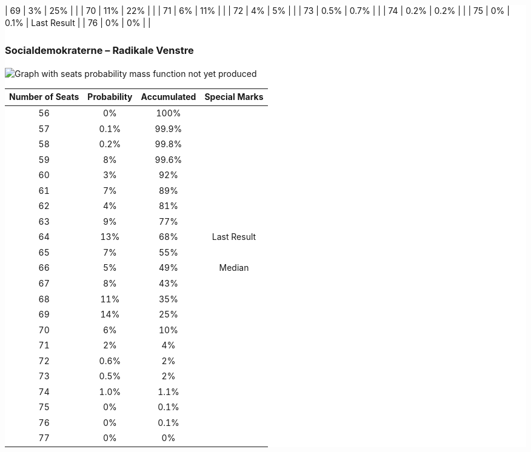 | 69 | 3% | 25% |  |
| 70 | 11% | 22% |  |
| 71 | 6% | 11% |  |
| 72 | 4% | 5% |  |
| 73 | 0.5% | 0.7% |  |
| 74 | 0.2% | 0.2% |  |
| 75 | 0% | 0.1% | Last Result |
| 76 | 0% | 0% |  |

### Socialdemokraterne – Radikale Venstre

![Graph with seats probability mass function not yet produced](2021-04-04-Voxmeter-coalitions-seats-pmf-a–b.png "Seats Probability Mass Function")

| Number of Seats | Probability | Accumulated | Special Marks |
|:---------------:|:-----------:|:-----------:|:-------------:|
| 56 | 0% | 100% |  |
| 57 | 0.1% | 99.9% |  |
| 58 | 0.2% | 99.8% |  |
| 59 | 8% | 99.6% |  |
| 60 | 3% | 92% |  |
| 61 | 7% | 89% |  |
| 62 | 4% | 81% |  |
| 63 | 9% | 77% |  |
| 64 | 13% | 68% | Last Result |
| 65 | 7% | 55% |  |
| 66 | 5% | 49% | Median |
| 67 | 8% | 43% |  |
| 68 | 11% | 35% |  |
| 69 | 14% | 25% |  |
| 70 | 6% | 10% |  |
| 71 | 2% | 4% |  |
| 72 | 0.6% | 2% |  |
| 73 | 0.5% | 2% |  |
| 74 | 1.0% | 1.1% |  |
| 75 | 0% | 0.1% |  |
| 76 | 0% | 0.1% |  |
| 77 | 0% | 0% |  |
